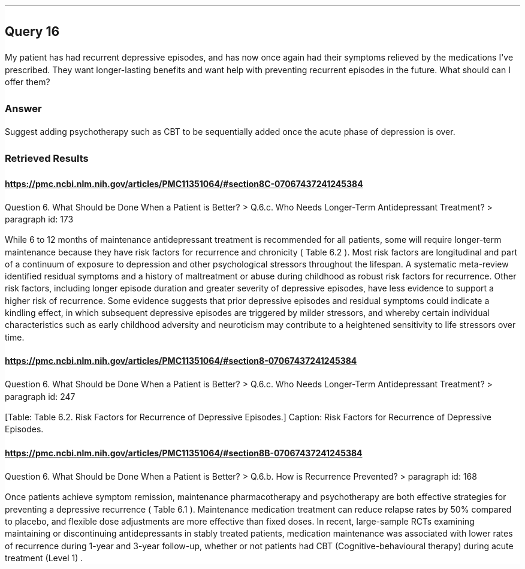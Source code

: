 
---

## Query 16
My patient has had recurrent depressive episodes, and has now once again had their symptoms relieved by the medications I've prescribed. They want longer-lasting benefits and want help with preventing recurrent episodes in the future. What should can I offer them?

### Answer
Suggest adding psychotherapy such as CBT to be sequentially added once the acute phase of depression is over.

### Retrieved Results


#### https://pmc.ncbi.nlm.nih.gov/articles/PMC11351064/#section8C-07067437241245384

Question 6. What Should be Done When a Patient is Better? > Q.6.c. Who Needs Longer-Term Antidepressant Treatment? > paragraph id: 173

While 6 to 12 months of maintenance antidepressant treatment is recommended for all patients, some will require longer-term maintenance because they have risk factors for recurrence and chronicity ( Table 6.2 ). Most risk factors are longitudinal and part of a continuum of exposure to depression and other psychological stressors throughout the lifespan. A systematic meta-review identified residual symptoms and a history of maltreatment or abuse during childhood as robust risk factors for recurrence. Other risk factors, including longer episode duration and greater severity of depressive episodes, have less evidence to support a higher risk of recurrence. Some evidence suggests that prior depressive episodes and residual symptoms could indicate a kindling effect, in which subsequent depressive episodes are triggered by milder stressors, and whereby certain individual characteristics such as early childhood adversity and neuroticism may contribute to a heightened sensitivity to life stressors over time.


#### https://pmc.ncbi.nlm.nih.gov/articles/PMC11351064/#section8-07067437241245384

Question 6. What Should be Done When a Patient is Better? > Q.6.c. Who Needs Longer-Term Antidepressant Treatment? > paragraph id: 247

[Table: Table 6.2. Risk Factors for Recurrence of Depressive Episodes.]
Caption: Risk Factors for Recurrence of Depressive Episodes.


#### https://pmc.ncbi.nlm.nih.gov/articles/PMC11351064/#section8B-07067437241245384

Question 6. What Should be Done When a Patient is Better? > Q.6.b. How is Recurrence Prevented? > paragraph id: 168

Once patients achieve symptom remission, maintenance pharmacotherapy and psychotherapy are both effective strategies for preventing a depressive recurrence ( Table 6.1 ). Maintenance medication treatment can reduce relapse rates by 50% compared to placebo, and flexible dose adjustments are more effective than fixed doses. In recent, large-sample RCTs examining maintaining or discontinuing antidepressants in stably treated patients, medication maintenance was associated with lower rates of recurrence during 1-year and 3-year follow-up, whether or not patients had CBT (Cognitive-behavioural therapy) during acute treatment (Level 1) .
